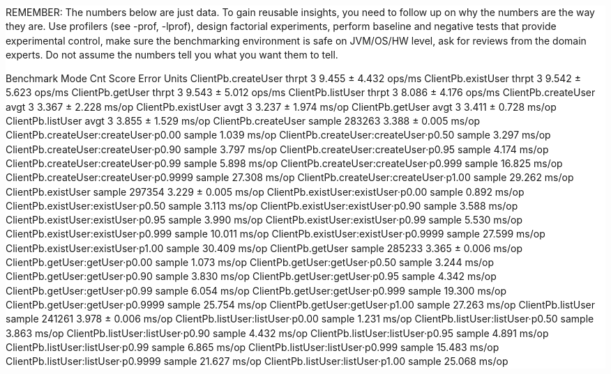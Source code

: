 REMEMBER: The numbers below are just data. To gain reusable insights, you need to follow up on
why the numbers are the way they are. Use profilers (see -prof, -lprof), design factorial
experiments, perform baseline and negative tests that provide experimental control, make sure
the benchmarking environment is safe on JVM/OS/HW level, ask for reviews from the domain experts.
Do not assume the numbers tell you what you want them to tell.

Benchmark                                 Mode     Cnt   Score   Error   Units
ClientPb.createUser                      thrpt       3   9.455 ± 4.432  ops/ms
ClientPb.existUser                       thrpt       3   9.542 ± 5.623  ops/ms
ClientPb.getUser                         thrpt       3   9.543 ± 5.012  ops/ms
ClientPb.listUser                        thrpt       3   8.086 ± 4.176  ops/ms
ClientPb.createUser                       avgt       3   3.367 ± 2.228   ms/op
ClientPb.existUser                        avgt       3   3.237 ± 1.974   ms/op
ClientPb.getUser                          avgt       3   3.411 ± 0.728   ms/op
ClientPb.listUser                         avgt       3   3.855 ± 1.529   ms/op
ClientPb.createUser                     sample  283263   3.388 ± 0.005   ms/op
ClientPb.createUser:createUser·p0.00    sample           1.039           ms/op
ClientPb.createUser:createUser·p0.50    sample           3.297           ms/op
ClientPb.createUser:createUser·p0.90    sample           3.797           ms/op
ClientPb.createUser:createUser·p0.95    sample           4.174           ms/op
ClientPb.createUser:createUser·p0.99    sample           5.898           ms/op
ClientPb.createUser:createUser·p0.999   sample          16.825           ms/op
ClientPb.createUser:createUser·p0.9999  sample          27.308           ms/op
ClientPb.createUser:createUser·p1.00    sample          29.262           ms/op
ClientPb.existUser                      sample  297354   3.229 ± 0.005   ms/op
ClientPb.existUser:existUser·p0.00      sample           0.892           ms/op
ClientPb.existUser:existUser·p0.50      sample           3.113           ms/op
ClientPb.existUser:existUser·p0.90      sample           3.588           ms/op
ClientPb.existUser:existUser·p0.95      sample           3.990           ms/op
ClientPb.existUser:existUser·p0.99      sample           5.530           ms/op
ClientPb.existUser:existUser·p0.999     sample          10.011           ms/op
ClientPb.existUser:existUser·p0.9999    sample          27.599           ms/op
ClientPb.existUser:existUser·p1.00      sample          30.409           ms/op
ClientPb.getUser                        sample  285233   3.365 ± 0.006   ms/op
ClientPb.getUser:getUser·p0.00          sample           1.073           ms/op
ClientPb.getUser:getUser·p0.50          sample           3.244           ms/op
ClientPb.getUser:getUser·p0.90          sample           3.830           ms/op
ClientPb.getUser:getUser·p0.95          sample           4.342           ms/op
ClientPb.getUser:getUser·p0.99          sample           6.054           ms/op
ClientPb.getUser:getUser·p0.999         sample          19.300           ms/op
ClientPb.getUser:getUser·p0.9999        sample          25.754           ms/op
ClientPb.getUser:getUser·p1.00          sample          27.263           ms/op
ClientPb.listUser                       sample  241261   3.978 ± 0.006   ms/op
ClientPb.listUser:listUser·p0.00        sample           1.231           ms/op
ClientPb.listUser:listUser·p0.50        sample           3.863           ms/op
ClientPb.listUser:listUser·p0.90        sample           4.432           ms/op
ClientPb.listUser:listUser·p0.95        sample           4.891           ms/op
ClientPb.listUser:listUser·p0.99        sample           6.865           ms/op
ClientPb.listUser:listUser·p0.999       sample          15.483           ms/op
ClientPb.listUser:listUser·p0.9999      sample          21.627           ms/op
ClientPb.listUser:listUser·p1.00        sample          25.068           ms/op
